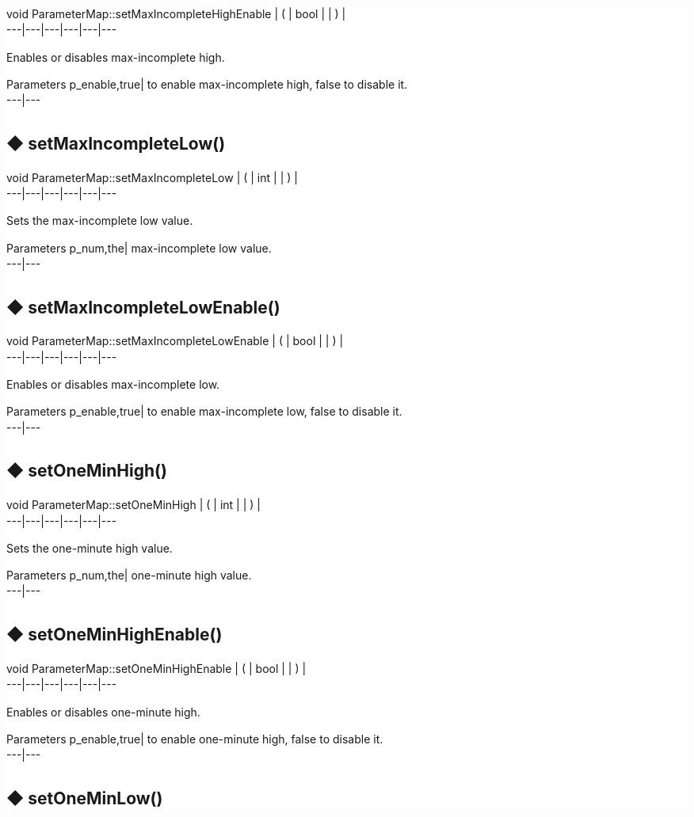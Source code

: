void ParameterMap::setMaxIncompleteHighEnable  | ( | bool  | | ) |   
---|---|---|---|---|---  
  
Enables or disables max-incomplete high. 

Parameters
     p_enable,true| to enable max-incomplete high, false to disable it.   
---|---  
  
## ◆ setMaxIncompleteLow()

void ParameterMap::setMaxIncompleteLow  | ( | int  | | ) |   
---|---|---|---|---|---  
  
Sets the max-incomplete low value. 

Parameters
     p_num,the| max-incomplete low value.   
---|---  
  
## ◆ setMaxIncompleteLowEnable()

void ParameterMap::setMaxIncompleteLowEnable  | ( | bool  | | ) |   
---|---|---|---|---|---  
  
Enables or disables max-incomplete low. 

Parameters
     p_enable,true| to enable max-incomplete low, false to disable it.   
---|---  
  
## ◆ setOneMinHigh()

void ParameterMap::setOneMinHigh  | ( | int  | | ) |   
---|---|---|---|---|---  
  
Sets the one-minute high value. 

Parameters
     p_num,the| one-minute high value.   
---|---  
  
## ◆ setOneMinHighEnable()

void ParameterMap::setOneMinHighEnable  | ( | bool  | | ) |   
---|---|---|---|---|---  
  
Enables or disables one-minute high. 

Parameters
     p_enable,true| to enable one-minute high, false to disable it.   
---|---  
  
## ◆ setOneMinLow()
